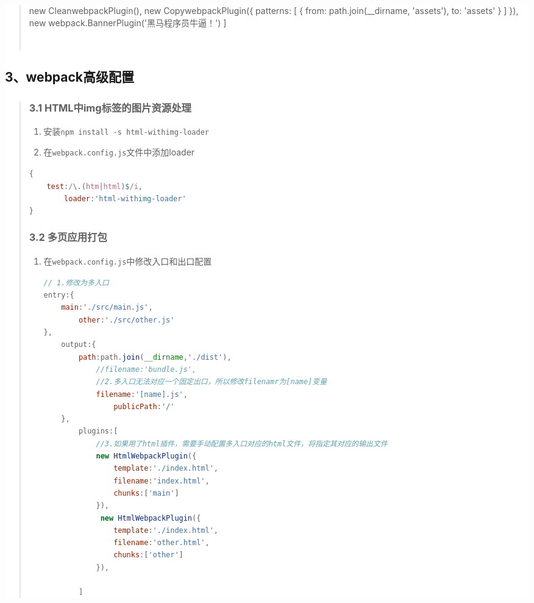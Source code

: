 >    new CleanwebpackPlugin(),
>     new CopywebpackPlugin({
>            patterns: [
>                {
>                    from: path.join(__dirname, 'assets'),
>                    to: 'assets'
>                }
>            ]
>        }),
>    new webpack.BannerPlugin('黑马程序员牛逼！')
>]
>```
>
>

## 3、webpack高级配置

>### 3.1 HTML中img标签的图片资源处理
>
>1. 安装`npm install -s html-withimg-loader`
>
>2. 在`webpack.config.js`文件中添加loader
>
> ```javascript
> {
>     test:/\.(htm|html)$/i,
>         loader:'html-withimg-loader'
> }
> ```
>
> ### 3.2 多页应用打包
>
> 1. 在`webpack.config.js`中修改入口和出口配置
>
>    ```javascript
>    // 1.修改为多入口
>    entry:{
>        main:'./src/main.js',
>            other:'./src/other.js'
>    },
>        output:{
>            path:path.join(__dirname,'./dist'),
>                //filename:'bundle.js',
>                //2.多入口无法对应一个固定出口，所以修改filenamr为[name]变量
>                filename:'[name].js',
>                    publicPath:'/'
>        },
>            plugins:[
>                //3.如果用了html插件，需要手动配置多入口对应的html文件，将指定其对应的输出文件
>                new HtmlWebpackPlugin({
>                    template:'./index.html',
>                    filename:'index.html',
>                    chunks:['main']
>                }),
>                 new HtmlWebpackPlugin({
>                    template:'./index.html',
>                    filename:'other.html',
>                    chunks:['other']
>                }),
>       
>            ]
>    ```
>